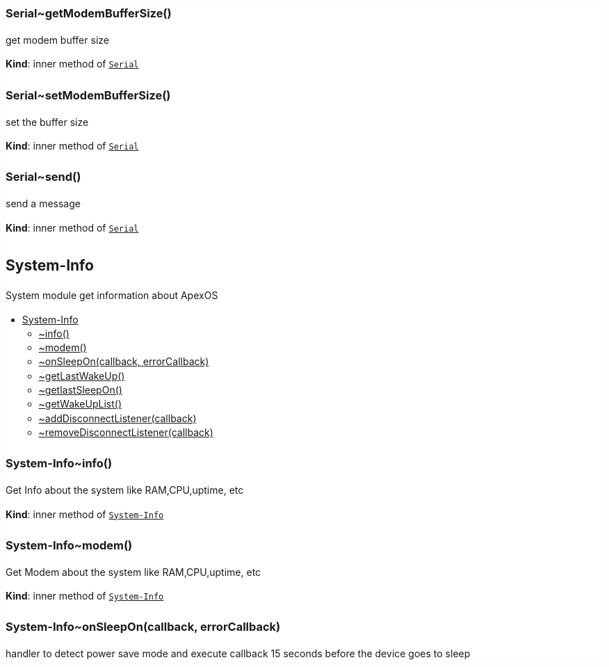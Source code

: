 ### Serial~getModemBufferSize()

get modem buffer size

**Kind**: inner method of [<code>Serial</code>](#module_Serial)  
<a name="module_Serial..setModemBufferSize"></a>

### Serial~setModemBufferSize()

set the buffer size

**Kind**: inner method of [<code>Serial</code>](#module_Serial)  
<a name="module_Serial..send"></a>

### Serial~send()

send a message

**Kind**: inner method of [<code>Serial</code>](#module_Serial)  
<a name="module_System-Info"></a>

## System-Info

System module get information about ApexOS

- [System-Info](#module_System-Info)
  - [~info()](#module_System-Info..info)
  - [~modem()](#module_System-Info..modem)
  - [~onSleepOn(callback, errorCallback)](#module_System-Info..onSleepOn)
  - [~getLastWakeUp()](#module_System-Info..getLastWakeUp)
  - [~getlastSleepOn()](#module_System-Info..getlastSleepOn)
  - [~getWakeUpList()](#module_System-Info..getWakeUpList)
  - [~addDisconnectListener(callback)](#module_System-Info..addDisconnectListener)
  - [~removeDisconnectListener(callback)](#module_System-Info..removeDisconnectListener)

<a name="module_System-Info..info"></a>

### System-Info~info()

Get Info about the system like RAM,CPU,uptime, etc

**Kind**: inner method of [<code>System-Info</code>](#module_System-Info)  
<a name="module_System-Info..modem"></a>

### System-Info~modem()

Get Modem about the system like RAM,CPU,uptime, etc

**Kind**: inner method of [<code>System-Info</code>](#module_System-Info)  
<a name="module_System-Info..onSleepOn"></a>

### System-Info~onSleepOn(callback, errorCallback)

handler to detect power save mode and execute callback 15 seconds before the device goes to sleep
